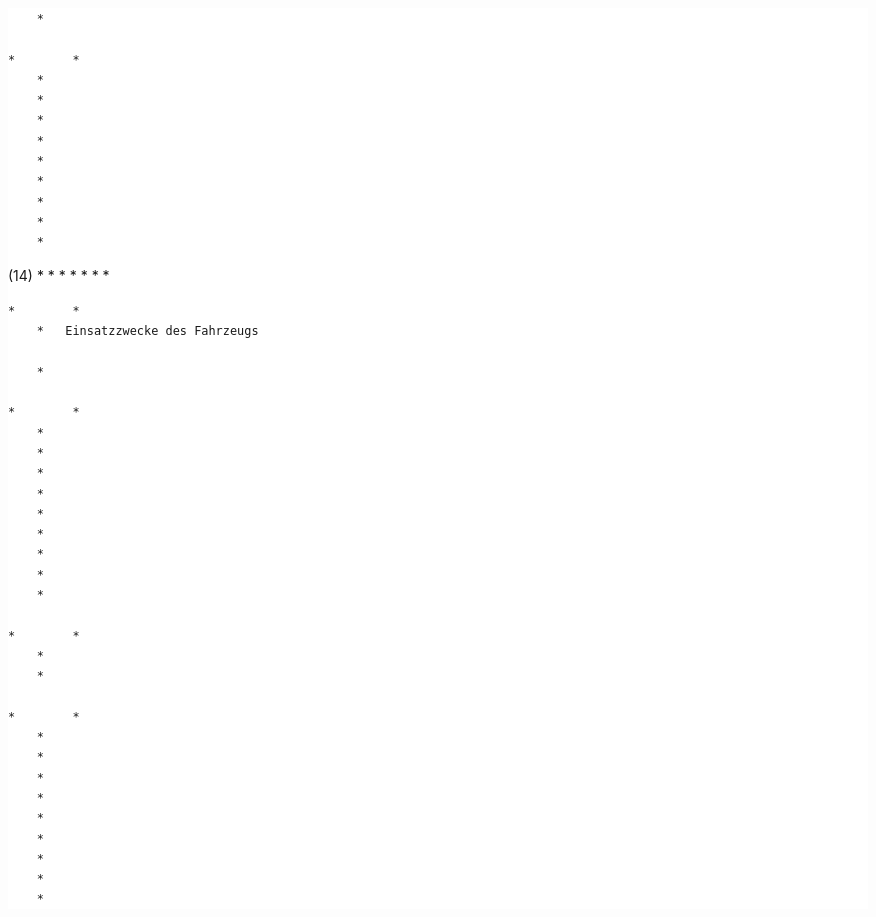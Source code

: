         *

    *        *
        *
        *
        *
        *
        *
        *
        *
        *
        *




(14)
    *        *
        *
        *
        *
        *
        *

    *        *
        *   Einsatzzwecke des Fahrzeugs

        *

    *        *
        *
        *
        *
        *
        *
        *
        *
        *
        *

    *        *
        *
        *

    *        *
        *
        *
        *
        *
        *
        *
        *
        *
        *

